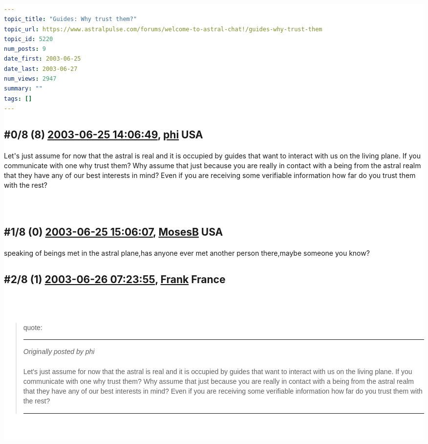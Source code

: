 ```yaml
---
topic_title: "Guides: Why trust them?"
topic_url: https://www.astralpulse.com/forums/welcome-to-astral-chat!/guides-why-trust-them
topic_id: 5220
num_posts: 9
date_first: 2003-06-25
date_last: 2003-06-27
num_views: 2947
summary: ""
tags: []
---
```


## \#0/8 (8) [2003-06-25 14:06:49](https://www.astralpulse.com/forums/index.php?msg=120896), [phi](https://www.astralpulse.com/forums/profile/?u=807) USA ##
<section>
Let's just assume for now that the astral is real and it is occupied by guides that want to interact with us on the living plane. If you communicate with one why trust them? Why assume that just because you are really in contact with a being from the astral realm that they have any of our best interests in mind? Even if you are receiving some verifiable information how far do you trust them with the rest?
<br>
<br>
<br>
</section>

## \#1/8 (0) [2003-06-25 15:06:07](https://www.astralpulse.com/forums/index.php?msg=36374), [MosesB](https://www.astralpulse.com/forums/profile/?u=2617) USA ##
<section>
speaking of beings met in the astral plane,has anyone ever met another person there,maybe someone you know?
</section>

## \#2/8 (1) [2003-06-26 07:23:55](https://www.astralpulse.com/forums/index.php?msg=36469), [Frank](https://www.astralpulse.com/forums/profile/?u=359) France ##
<section>
<br>
<br>
<blockquote id='"quote"'>
 <font face='"Arial"' id='"quote"' size='"1"'>
  quote:
  <hr height='"1"' id='"quote"' noshade=""/>
  <i>
   Originally posted by phi
  </i>
  <br>
  <br>
  Let's just assume for now that the astral is real and it is occupied by guides that want to interact with us on the living plane. If you communicate with one why trust them? Why assume that just because you are really in contact with a being from the astral realm that they have any of our best interests in mind? Even if you are receiving some verifiable information how far do you trust them with the rest?
  <hr height='"1"' id='"quote"' noshade=""/>
 </font>
</blockquote>
<br>
<br>